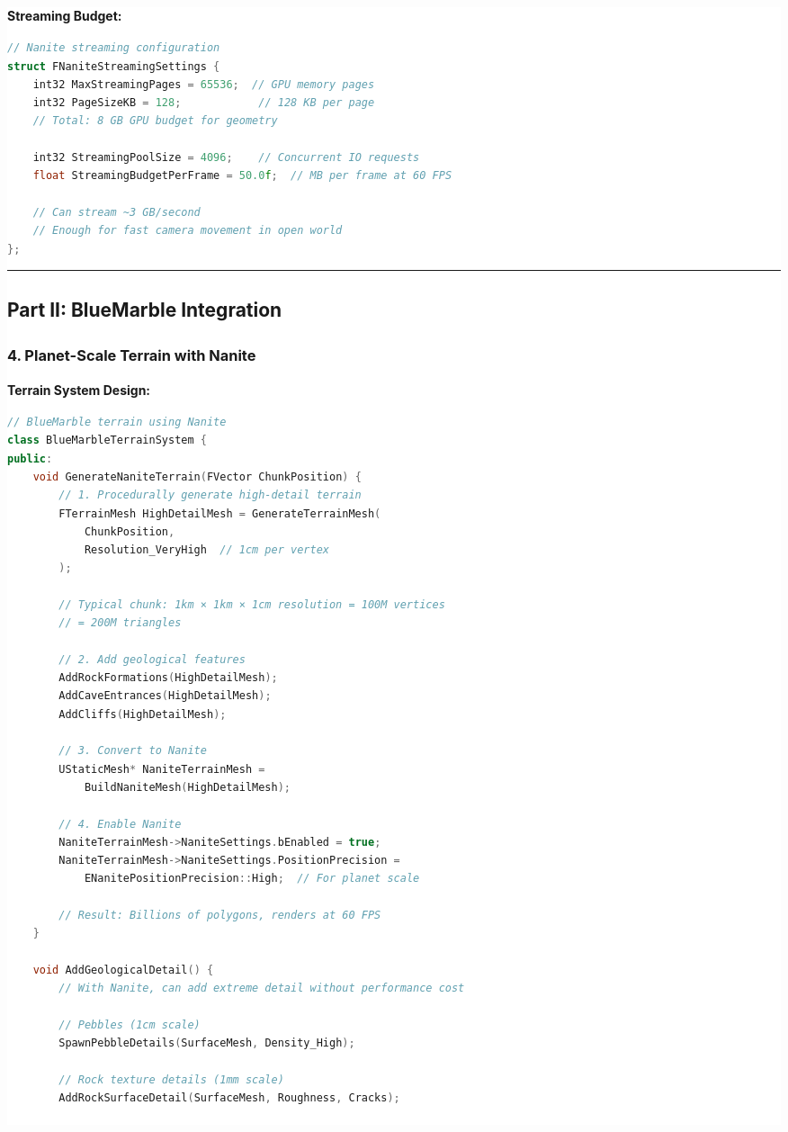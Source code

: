 **Streaming Budget:**

```cpp
// Nanite streaming configuration
struct FNaniteStreamingSettings {
    int32 MaxStreamingPages = 65536;  // GPU memory pages
    int32 PageSizeKB = 128;            // 128 KB per page
    // Total: 8 GB GPU budget for geometry
    
    int32 StreamingPoolSize = 4096;    // Concurrent IO requests
    float StreamingBudgetPerFrame = 50.0f;  // MB per frame at 60 FPS
    
    // Can stream ~3 GB/second
    // Enough for fast camera movement in open world
};
```

---

## Part II: BlueMarble Integration

### 4. Planet-Scale Terrain with Nanite

**Terrain System Design:**

```cpp
// BlueMarble terrain using Nanite
class BlueMarbleTerrainSystem {
public:
    void GenerateNaniteTerrain(FVector ChunkPosition) {
        // 1. Procedurally generate high-detail terrain
        FTerrainMesh HighDetailMesh = GenerateTerrainMesh(
            ChunkPosition,
            Resolution_VeryHigh  // 1cm per vertex
        );
        
        // Typical chunk: 1km × 1km × 1cm resolution = 100M vertices
        // = 200M triangles
        
        // 2. Add geological features
        AddRockFormations(HighDetailMesh);
        AddCaveEntrances(HighDetailMesh);
        AddCliffs(HighDetailMesh);
        
        // 3. Convert to Nanite
        UStaticMesh* NaniteTerrainMesh = 
            BuildNaniteMesh(HighDetailMesh);
        
        // 4. Enable Nanite
        NaniteTerrainMesh->NaniteSettings.bEnabled = true;
        NaniteTerrainMesh->NaniteSettings.PositionPrecision = 
            ENanitePositionPrecision::High;  // For planet scale
        
        // Result: Billions of polygons, renders at 60 FPS
    }
    
    void AddGeologicalDetail() {
        // With Nanite, can add extreme detail without performance cost
        
        // Pebbles (1cm scale)
        SpawnPebbleDetails(SurfaceMesh, Density_High);
        
        // Rock texture details (1mm scale)
        AddRockSurfaceDetail(SurfaceMesh, Roughness, Cracks);
        
```